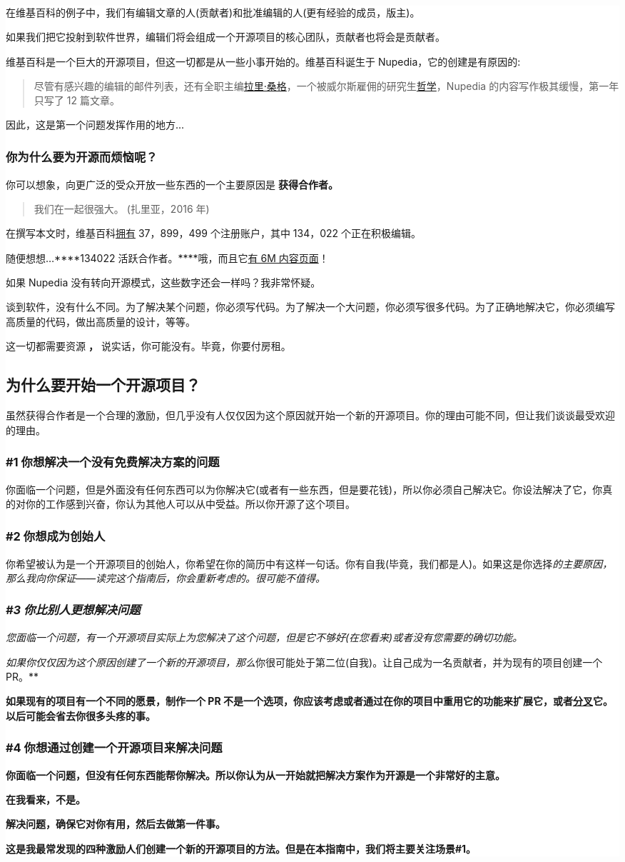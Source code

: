 在维基百科的例子中，我们有编辑文章的人(贡献者)和批准编辑的人(更有经验的成员，版主)。

如果我们把它投射到软件世界，编辑们将会组成一个开源项目的核心团队，贡献者也将会是贡献者。

维基百科是一个巨大的开源项目，但这一切都是从一些小事开始的。维基百科诞生于 Nupedia，它的创建是有原因的:

> 尽管有感兴趣的编辑的邮件列表，还有全职主编[拉里·桑格](https://en.wikipedia.org/wiki/Larry_Sanger)，一个被威尔斯雇佣的研究生[哲学](https://en.wikipedia.org/wiki/Philosophy)，Nupedia 的内容写作极其缓慢，第一年只写了 12 篇文章。

因此，这是第一个问题发挥作用的地方...

### 你为什么要为开源而烦恼呢？

你可以想象，向更广泛的受众开放一些东西的一个主要原因是 **获得合作者。**

> 我们在一起很强大。
> (扎里亚，2016 年)

在撰写本文时，维基百科[拥有](https://en.wikipedia.org/wiki/Wikipedia:Wikipedians) 37，899，499 个注册账户，其中 134，022 个正在积极编辑。

随便想想…****134022 活跃合作者。****哦，而且它[有 6M 内容页面](https://en.wikipedia.org/wiki/Special:Statistics)！

如果 Nupedia 没有转向开源模式，这些数字还会一样吗？我非常怀疑。

谈到软件，没有什么不同。为了解决某个问题，你必须写代码。为了解决一个大问题，你必须写很多代码。为了正确地解决它，你必须编写高质量的代码，做出高质量的设计，等等。

这一切都需要资源 **，** 说实话，你可能没有。毕竟，你要付房租。

## 为什么要开始一个开源项目？

虽然获得合作者是一个合理的激励，但几乎没有人仅仅因为这个原因就开始一个新的开源项目。你的理由可能不同，但让我们谈谈最受欢迎的理由。

### #1 你想解决一个没有免费解决方案的问题

你面临一个问题，但是外面没有任何东西可以为你解决它(或者有一些东西，但是要花钱)，所以你必须自己解决它。你设法解决了它，你真的对你的工作感到兴奋，你认为其他人可以从中受益。所以你开源了这个项目。

### #2 你想成为创始人

你希望被认为是一个开源项目的创始人，你希望在你的简历中有这样一句话。你有自我(毕竟，我们都是人)。如果这是你选择*的主要原因，那么我向你保证——读完这个指南后，你会重新考虑的。很可能不值得。*

### *#3 你比别人更想解决问题*

*您面临一个问题，有一个开源项目实际上为您解决了这个问题，但是它不够好(在您看来)或者没有您需要的确切功能。*

*如果你仅仅因为这个原因创建了一个新的开源项目，那么*你很可能处于第二位(自我)。让自己成为一名贡献者，并为现有的项目创建一个 PR。**

**如果现有的项目有一个不同的愿景，制作一个 PR 不是一个选项，你应该考虑或者通过在你的项目中重用它的功能来扩展它，或者[分叉](https://help.github.com/en/github/getting-started-with-github/fork-a-repo)它。以后可能会省去你很多头疼的事。**

### **#4 你想通过创建一个开源项目来解决问题**

**你面临一个问题，但没有任何东西能帮你解决。所以你认为从一开始就把解决方案作为开源是一个非常好的主意。**

**在我看来，不是。**

**解决问题，确保它对你有用，然后去做第一件事。**

**这是我最常发现的四种激励人们创建一个新的开源项目的方法。但是在本指南中，我们将主要关注场景#1。**
